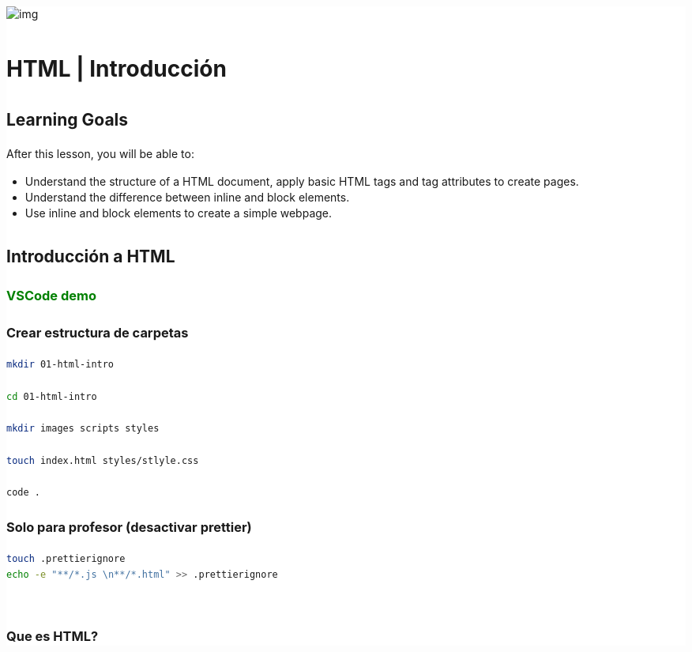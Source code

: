 ![img](https://i.imgur.com/1QgrNNw.png)

# HTML | Introducción

## Learning Goals

After this lesson, you will be able to:

- Understand the structure of a HTML document, apply basic HTML tags and tag attributes to create pages.
- Understand the difference between inline and block elements.
- Use inline and block elements to create a simple webpage.



## Introducción a HTML 











<h3 style='color: green'>VSCode demo</h3>

### Crear estructura de carpetas

```bash
mkdir 01-html-intro

cd 01-html-intro

mkdir images scripts styles

touch index.html styles/stlyle.css

code .
```



### Solo para profesor (desactivar prettier)

```bash
touch .prettierignore
echo -e "**/*.js \n**/*.html" >> .prettierignore
```

<br>



### Que es HTML?
